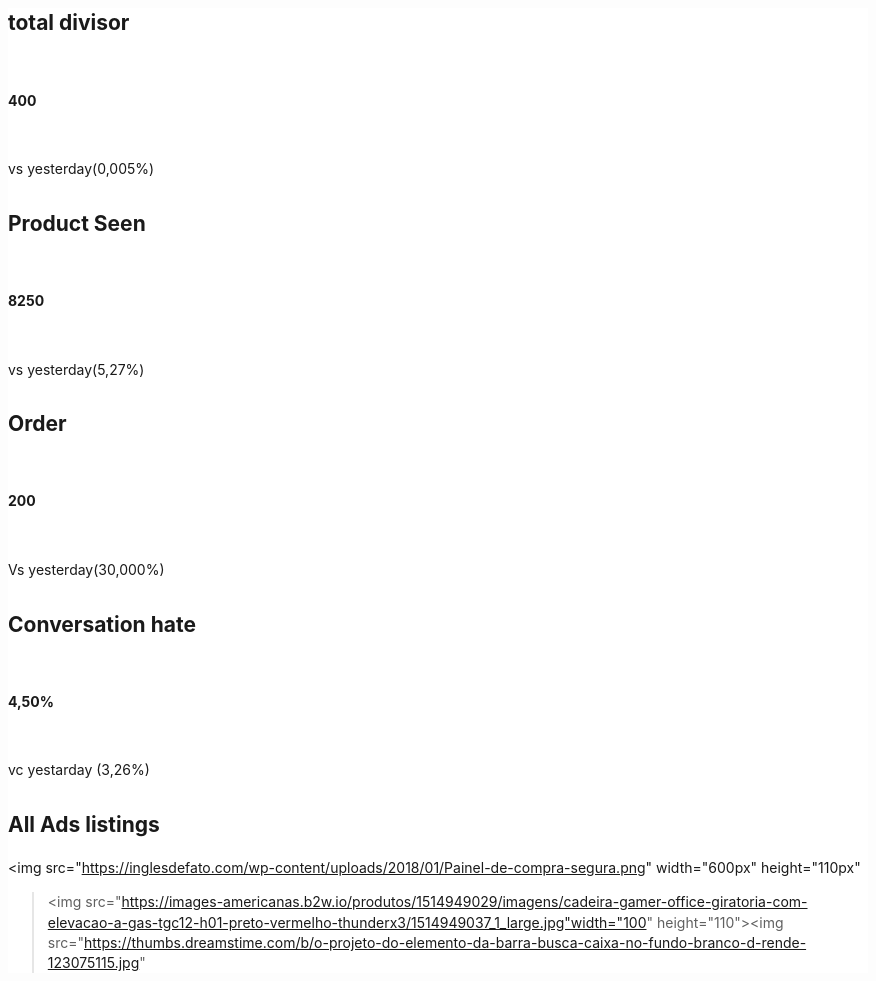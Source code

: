 
</div>

<div class="div8"><h2>total divisor</h2>
    <br>
<p><b>400</b></p>
<br>
<p>vs yesterday(0,005%)</p>


</div>

<div class="div9">
<h2>Product Seen</h2>
<br>
<p><b>8250</b></p>
<br>
<p> vs yesterday(5,27%)</p>


</div>


<div class="div10">
<h2>Order</h2>
<br>
<p><b>200</b></p>
<br>
<p>Vs yesterday(30,000%)</p>





</div>

<div class="div11">
<h2>Conversation hate</h2>
<br>
<p><b>4,50%</b></p>
<br>
<p>vc yestarday (3,26%)</p>



</div>


<div class="div12">
<h2>All Ads listings</h2>

</div>
<div>

<div class="div13">
                                             
<img src="https://inglesdefato.com/wp-content/uploads/2018/01/Painel-de-compra-segura.png"
width="600px"
height="110px"
><img src="https://images-americanas.b2w.io/produtos/1514949029/imagens/cadeira-gamer-office-giratoria-com-elevacao-a-gas-tgc12-h01-preto-vermelho-thunderx3/1514949037_1_large.jpg"width="100"
height="110"><img src="https://thumbs.dreamstime.com/b/o-projeto-do-elemento-da-barra-busca-caixa-no-fundo-branco-d-rende-123075115.jpg"
